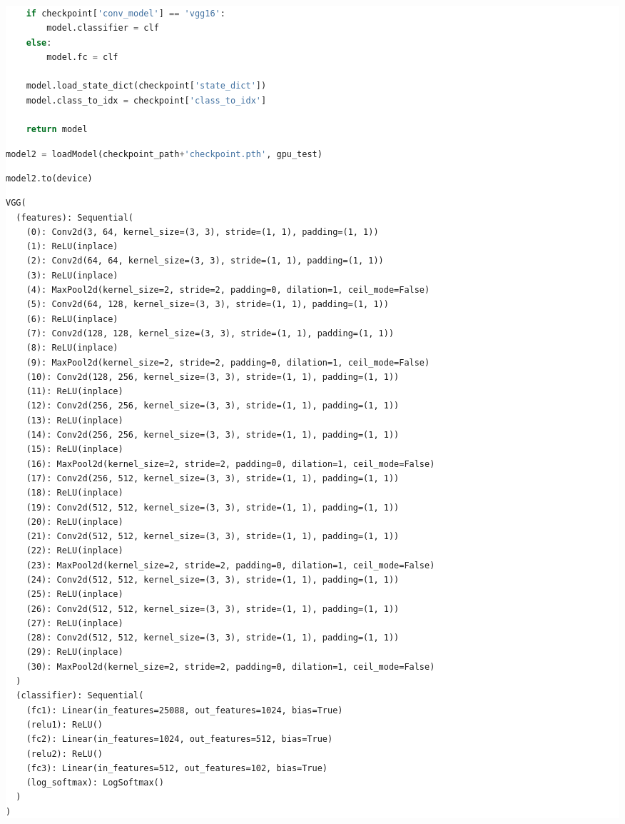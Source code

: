 ```python
    if checkpoint['conv_model'] == 'vgg16':
        model.classifier = clf
    else:
        model.fc = clf
    
    model.load_state_dict(checkpoint['state_dict'])
    model.class_to_idx = checkpoint['class_to_idx']
    
    return model
```


```python
model2 = loadModel(checkpoint_path+'checkpoint.pth', gpu_test)
```


```python
model2.to(device)
```




    VGG(
      (features): Sequential(
        (0): Conv2d(3, 64, kernel_size=(3, 3), stride=(1, 1), padding=(1, 1))
        (1): ReLU(inplace)
        (2): Conv2d(64, 64, kernel_size=(3, 3), stride=(1, 1), padding=(1, 1))
        (3): ReLU(inplace)
        (4): MaxPool2d(kernel_size=2, stride=2, padding=0, dilation=1, ceil_mode=False)
        (5): Conv2d(64, 128, kernel_size=(3, 3), stride=(1, 1), padding=(1, 1))
        (6): ReLU(inplace)
        (7): Conv2d(128, 128, kernel_size=(3, 3), stride=(1, 1), padding=(1, 1))
        (8): ReLU(inplace)
        (9): MaxPool2d(kernel_size=2, stride=2, padding=0, dilation=1, ceil_mode=False)
        (10): Conv2d(128, 256, kernel_size=(3, 3), stride=(1, 1), padding=(1, 1))
        (11): ReLU(inplace)
        (12): Conv2d(256, 256, kernel_size=(3, 3), stride=(1, 1), padding=(1, 1))
        (13): ReLU(inplace)
        (14): Conv2d(256, 256, kernel_size=(3, 3), stride=(1, 1), padding=(1, 1))
        (15): ReLU(inplace)
        (16): MaxPool2d(kernel_size=2, stride=2, padding=0, dilation=1, ceil_mode=False)
        (17): Conv2d(256, 512, kernel_size=(3, 3), stride=(1, 1), padding=(1, 1))
        (18): ReLU(inplace)
        (19): Conv2d(512, 512, kernel_size=(3, 3), stride=(1, 1), padding=(1, 1))
        (20): ReLU(inplace)
        (21): Conv2d(512, 512, kernel_size=(3, 3), stride=(1, 1), padding=(1, 1))
        (22): ReLU(inplace)
        (23): MaxPool2d(kernel_size=2, stride=2, padding=0, dilation=1, ceil_mode=False)
        (24): Conv2d(512, 512, kernel_size=(3, 3), stride=(1, 1), padding=(1, 1))
        (25): ReLU(inplace)
        (26): Conv2d(512, 512, kernel_size=(3, 3), stride=(1, 1), padding=(1, 1))
        (27): ReLU(inplace)
        (28): Conv2d(512, 512, kernel_size=(3, 3), stride=(1, 1), padding=(1, 1))
        (29): ReLU(inplace)
        (30): MaxPool2d(kernel_size=2, stride=2, padding=0, dilation=1, ceil_mode=False)
      )
      (classifier): Sequential(
        (fc1): Linear(in_features=25088, out_features=1024, bias=True)
        (relu1): ReLU()
        (fc2): Linear(in_features=1024, out_features=512, bias=True)
        (relu2): ReLU()
        (fc3): Linear(in_features=512, out_features=102, bias=True)
        (log_softmax): LogSoftmax()
      )
    )
